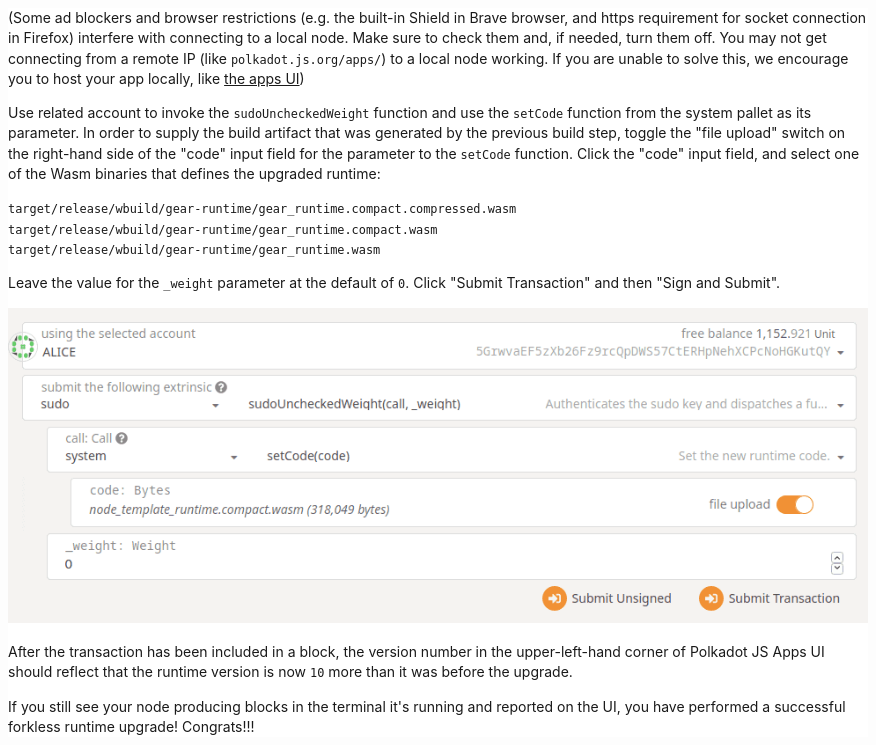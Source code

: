 (Some ad blockers and browser restrictions (e.g. the built-in Shield in Brave browser, 
and https requirement for socket connection in Firefox) interfere with connecting to a local node. 
Make sure to check them and, if needed, turn them off.
You may not get connecting from a remote IP (like ```polkadot.js.org/apps/```) to a local node working. 
If you are unable to solve this, we encourage you to host your app locally, like [the apps UI](https://github.com/polkadot-js/apps#development))

Use related account to invoke the ```sudoUncheckedWeight``` function and use the ```setCode``` function from the
system pallet as its parameter. In order to supply the build artifact that was generated by the previous build step,
toggle the "file upload" switch on the right-hand side of the "code" input field for the parameter
to the ```setCode``` function. Click the "code" input field, and select one of the Wasm binaries that defines the upgraded runtime:

```bash
target/release/wbuild/gear-runtime/gear_runtime.compact.compressed.wasm
target/release/wbuild/gear-runtime/gear_runtime.compact.wasm
target/release/wbuild/gear-runtime/gear_runtime.wasm
```
Leave the value for the ```_weight``` parameter at the default of ```0```. Click "Submit Transaction" and then "Sign and Submit".
    
<img src="../images/sudo-upgrade.png" alt="Snow" style="width:100%;">
    
After the transaction has been included in a block, the version number in the upper-left-hand corner of Polkadot
    JS Apps UI should reflect that the runtime version is now ```10``` more than it was before the upgrade.

If you still see your node producing blocks in the terminal it's running and reported on the UI,
you have performed a successful forkless runtime upgrade! Congrats!!!

